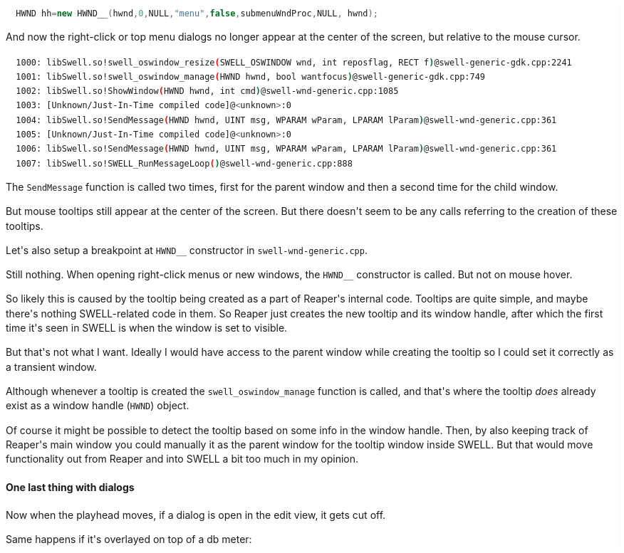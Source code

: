 ```cpp
  HWND hh=new HWND__(hwnd,0,NULL,"menu",false,submenuWndProc,NULL, hwnd);
```

And now the right-click or top menu dialogs no longer appear at the center of the screen, but relative to the mouse cursor.

```bash
  1000: libSwell.so!swell_oswindow_resize(SWELL_OSWINDOW wnd, int reposflag, RECT f)@swell-generic-gdk.cpp:2241
  1001: libSwell.so!swell_oswindow_manage(HWND hwnd, bool wantfocus)@swell-generic-gdk.cpp:749
  1002: libSwell.so!ShowWindow(HWND hwnd, int cmd)@swell-wnd-generic.cpp:1085
  1003: [Unknown/Just-In-Time compiled code]@<unknown>:0
  1004: libSwell.so!SendMessage(HWND hwnd, UINT msg, WPARAM wParam, LPARAM lParam)@swell-wnd-generic.cpp:361
  1005: [Unknown/Just-In-Time compiled code]@<unknown>:0
  1006: libSwell.so!SendMessage(HWND hwnd, UINT msg, WPARAM wParam, LPARAM lParam)@swell-wnd-generic.cpp:361
  1007: libSwell.so!SWELL_RunMessageLoop()@swell-wnd-generic.cpp:888
```

The `SendMessage` function is called two times, first for the parent window and then a second time for the child window.

But mouse tooltips still appear at the center of the screen. But there doesn't seem to be any calls referring to the creation of these tooltips.

Let's also setup a breakpoint at `HWND__` constructor in `swell-wnd-generic.cpp`.

Still nothing. When opening right-click menus or new windows, the `HWND__` constructor is called. But not on mouse hover.

So likely this is caused by the tooltip being created as a part of Reaper's internal code. Tooltips are quite simple, and maybe there's nothing SWELL-related code in them. So Reaper just creates the new tooltip and its window handle, after which the first time it's seen in SWELL is when the window is set to visible.

But that's not what I want. Ideally I would have access to the parent window while creating the tooltip so I could set it correctly as a transient window.

Although whenever a tooltip is created the `swell_oswindow_manage` function is called, and that's where the tooltip *does* already exist as a window handle (`HWND`) object.

Of course it might be possible to detect the tooltip based on some info in the window handle. Then, by also keeping track of Reaper's main window you could manually it as the parent window for the tooltip window inside SWELL. But that would move functionality out from Reaper and into SWELL a bit too much in my opinion.

#### One last thing with dialogs

Now when the playhead moves, if a dialog is open in the edit view, it gets cut off.

Same happens if it's overlayed on top of a db meter:
